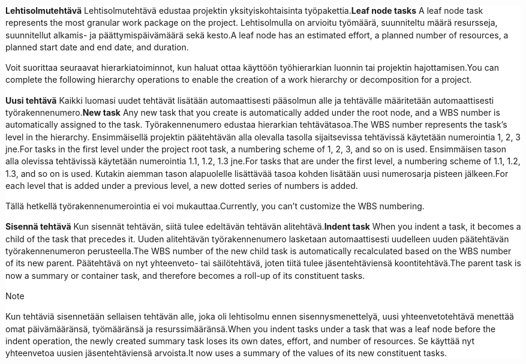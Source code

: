 <span data-ttu-id="e8bf3-157">**Lehtisolmutehtävä** Lehtisolmutehtävä edustaa projektin yksityiskohtaisinta työpakettia.</span><span class="sxs-lookup"><span data-stu-id="e8bf3-157">**Leaf node tasks** A leaf node task represents the most granular work package on the project.</span></span> <span data-ttu-id="e8bf3-158">Lehtisolmulla on arvioitu työmäärä, suunniteltu määrä resursseja, suunnitellut alkamis- ja päättymispäivämäärä sekä kesto.</span><span class="sxs-lookup"><span data-stu-id="e8bf3-158">A leaf node has an estimated effort, a planned number of resources, a planned start date and end date, and duration.</span></span> 

<span data-ttu-id="e8bf3-159">Voit suorittaa seuraavat hierarkiatoiminnot, kun haluat ottaa käyttöön työhierarkian luonnin tai projektin hajottamisen.</span><span class="sxs-lookup"><span data-stu-id="e8bf3-159">You can complete the following hierarchy operations to enable the creation of a work hierarchy or decomposition for a project.</span></span> 

<span data-ttu-id="e8bf3-160">**Uusi tehtävä** Kaikki luomasi uudet tehtävät lisätään automaattisesti pääsolmun alle ja tehtävälle määritetään automaattisesti työrakennenumero.</span><span class="sxs-lookup"><span data-stu-id="e8bf3-160">**New task** Any new task that you create is automatically added under the root node, and a WBS number is automatically assigned to the task.</span></span> <span data-ttu-id="e8bf3-161">Työrakennenumero edustaa hierarkian tehtävätasoa.</span><span class="sxs-lookup"><span data-stu-id="e8bf3-161">The WBS number represents the task’s level in the hierarchy.</span></span> <span data-ttu-id="e8bf3-162">Ensimmäisellä projektin päätehtävän alla olevalla tasolla sijaitsevissa tehtävissä käytetään numerointia 1, 2, 3 jne.</span><span class="sxs-lookup"><span data-stu-id="e8bf3-162">For tasks in the first level under the project root task, a numbering scheme of 1, 2, 3, and so on is used.</span></span> <span data-ttu-id="e8bf3-163">Ensimmäisen tason alla olevissa tehtävissä käytetään numerointia 1.1, 1.2, 1.3 jne.</span><span class="sxs-lookup"><span data-stu-id="e8bf3-163">For tasks that are under the first level, a numbering scheme of 1.1, 1.2, 1.3, and so on is used.</span></span> <span data-ttu-id="e8bf3-164">Kutakin aiemman tason alapuolelle lisättävää tasoa kohden lisätään uusi numerosarja pisteen jälkeen.</span><span class="sxs-lookup"><span data-stu-id="e8bf3-164">For each level that is added under a previous level, a new dotted series of numbers is added.</span></span> 

<span data-ttu-id="e8bf3-165">Tällä hetkellä työrakennenumerointia ei voi mukauttaa.</span><span class="sxs-lookup"><span data-stu-id="e8bf3-165">Currently, you can’t customize the WBS numbering.</span></span> 

<span data-ttu-id="e8bf3-166">**Sisennä tehtävä** Kun sisennät tehtävän, siitä tulee edeltävän tehtävän alitehtävä.</span><span class="sxs-lookup"><span data-stu-id="e8bf3-166">**Indent task** When you indent a task, it becomes a child of the task that precedes it.</span></span> <span data-ttu-id="e8bf3-167">Uuden alitehtävän työrakennenumero lasketaan automaattisesti uudelleen uuden päätehtävän työrakennenumeron perusteella.</span><span class="sxs-lookup"><span data-stu-id="e8bf3-167">The WBS number of the new child task is automatically recalculated based on the WBS number of its new parent.</span></span> <span data-ttu-id="e8bf3-168">Päätehtävä on nyt yhteenveto- tai säilötehtävä, joten tiitä tulee jäsentehtäviensä koontitehtävä.</span><span class="sxs-lookup"><span data-stu-id="e8bf3-168">The parent task is now a summary or container task, and therefore becomes a roll-up of its constituent tasks.</span></span> 

> [!NOTE] 
> <span data-ttu-id="e8bf3-169">Kun tehtäviä sisennetään sellaisen tehtävän alle, joka oli lehtisolmu ennen sisennysmenettelyä, uusi yhteenvetotehtävä menettää omat päivämääränsä, työmääränsä ja resurssimääränsä.</span><span class="sxs-lookup"><span data-stu-id="e8bf3-169">When you indent tasks under a task that was a leaf node before the indent operation, the newly created summary task loses its own dates, effort, and number of resources.</span></span> <span data-ttu-id="e8bf3-170">Se käyttää nyt yhteenvetoa uusien jäsentehtäviensä arvoista.</span><span class="sxs-lookup"><span data-stu-id="e8bf3-170">It now uses a summary of the values of its new constituent tasks.</span></span> 

